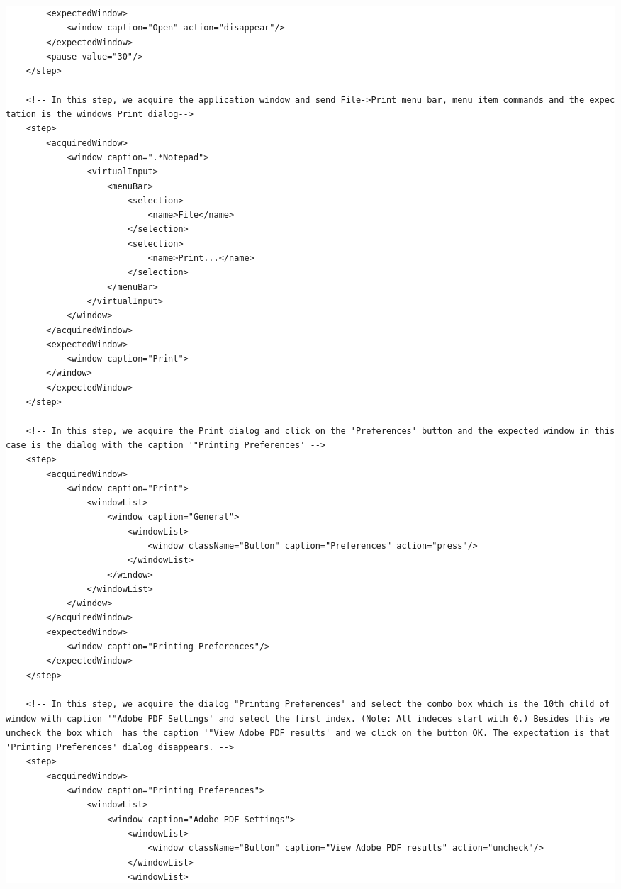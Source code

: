 ```as3
        <expectedWindow> 
            <window caption="Open" action="disappear"/> 
        </expectedWindow> 
        <pause value="30"/> 
    </step> 
     
    <!-- In this step, we acquire the application window and send File->Print menu bar, menu item commands and the expectation is the windows Print dialog--> 
    <step> 
        <acquiredWindow> 
            <window caption=".*Notepad"> 
                <virtualInput> 
                    <menuBar> 
                        <selection> 
                            <name>File</name> 
                        </selection> 
                        <selection> 
                            <name>Print...</name> 
                        </selection> 
                    </menuBar> 
                </virtualInput> 
            </window> 
        </acquiredWindow> 
        <expectedWindow> 
            <window caption="Print"> 
        </window> 
        </expectedWindow> 
    </step> 
     
    <!-- In this step, we acquire the Print dialog and click on the 'Preferences' button and the expected window in this case is the dialog with the caption '"Printing Preferences' --> 
    <step> 
        <acquiredWindow> 
            <window caption="Print"> 
                <windowList> 
                    <window caption="General"> 
                        <windowList> 
                            <window className="Button" caption="Preferences" action="press"/> 
                        </windowList> 
                    </window> 
                </windowList> 
            </window> 
        </acquiredWindow> 
        <expectedWindow> 
            <window caption="Printing Preferences"/> 
        </expectedWindow> 
    </step> 
     
    <!-- In this step, we acquire the dialog "Printing Preferences' and select the combo box which is the 10th child of window with caption '"Adobe PDF Settings' and select the first index. (Note: All indeces start with 0.) Besides this we uncheck the box which  has the caption '"View Adobe PDF results' and we click on the button OK. The expectation is that 'Printing Preferences' dialog disappears. --> 
    <step> 
        <acquiredWindow> 
            <window caption="Printing Preferences"> 
                <windowList> 
                    <window caption="Adobe PDF Settings"> 
                        <windowList> 
                            <window className="Button" caption="View Adobe PDF results" action="uncheck"/> 
                        </windowList> 
                        <windowList> 
```